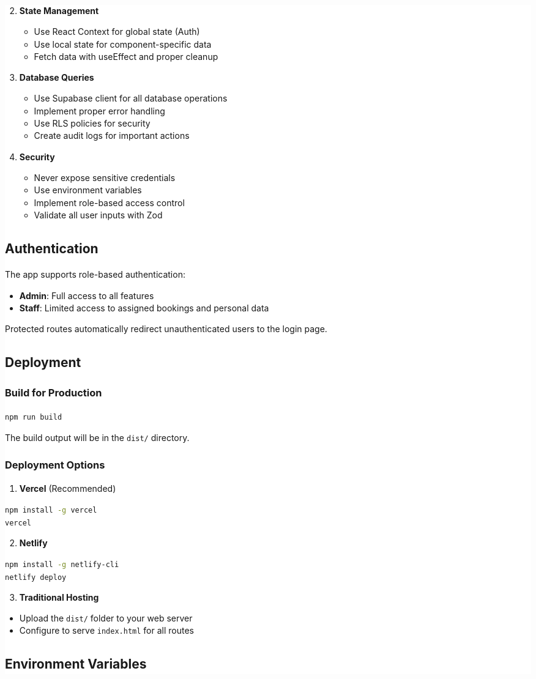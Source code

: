 2. **State Management**
   - Use React Context for global state (Auth)
   - Use local state for component-specific data
   - Fetch data with useEffect and proper cleanup

3. **Database Queries**
   - Use Supabase client for all database operations
   - Implement proper error handling
   - Use RLS policies for security
   - Create audit logs for important actions

4. **Security**
   - Never expose sensitive credentials
   - Use environment variables
   - Implement role-based access control
   - Validate all user inputs with Zod

## Authentication

The app supports role-based authentication:
- **Admin**: Full access to all features
- **Staff**: Limited access to assigned bookings and personal data

Protected routes automatically redirect unauthenticated users to the login page.

## Deployment

### Build for Production

```bash
npm run build
```

The build output will be in the `dist/` directory.

### Deployment Options

1. **Vercel** (Recommended)
```bash
npm install -g vercel
vercel
```

2. **Netlify**
```bash
npm install -g netlify-cli
netlify deploy
```

3. **Traditional Hosting**
- Upload the `dist/` folder to your web server
- Configure to serve `index.html` for all routes

## Environment Variables

